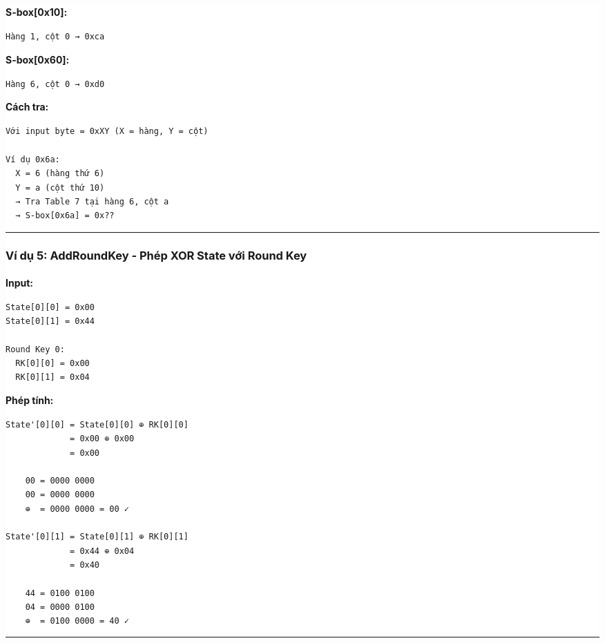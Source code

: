 **S-box[0x10]:**
```
Hàng 1, cột 0 → 0xca
```

**S-box[0x60]:**
```
Hàng 6, cột 0 → 0xd0
```

**Cách tra:**
```
Với input byte = 0xXY (X = hàng, Y = cột)

Ví dụ 0x6a:
  X = 6 (hàng thứ 6)
  Y = a (cột thứ 10)
  → Tra Table 7 tại hàng 6, cột a
  → S-box[0x6a] = 0x??
```

---

### Ví dụ 5: AddRoundKey - Phép XOR State với Round Key

**Input:**
```
State[0][0] = 0x00
State[0][1] = 0x44

Round Key 0:
  RK[0][0] = 0x00
  RK[0][1] = 0x04
```

**Phép tính:**
```
State'[0][0] = State[0][0] ⊕ RK[0][0]
             = 0x00 ⊕ 0x00
             = 0x00

    00 = 0000 0000
    00 = 0000 0000
    ⊕  = 0000 0000 = 00 ✓

State'[0][1] = State[0][1] ⊕ RK[0][1]
             = 0x44 ⊕ 0x04
             = 0x40

    44 = 0100 0100
    04 = 0000 0100
    ⊕  = 0100 0000 = 40 ✓
```

---
